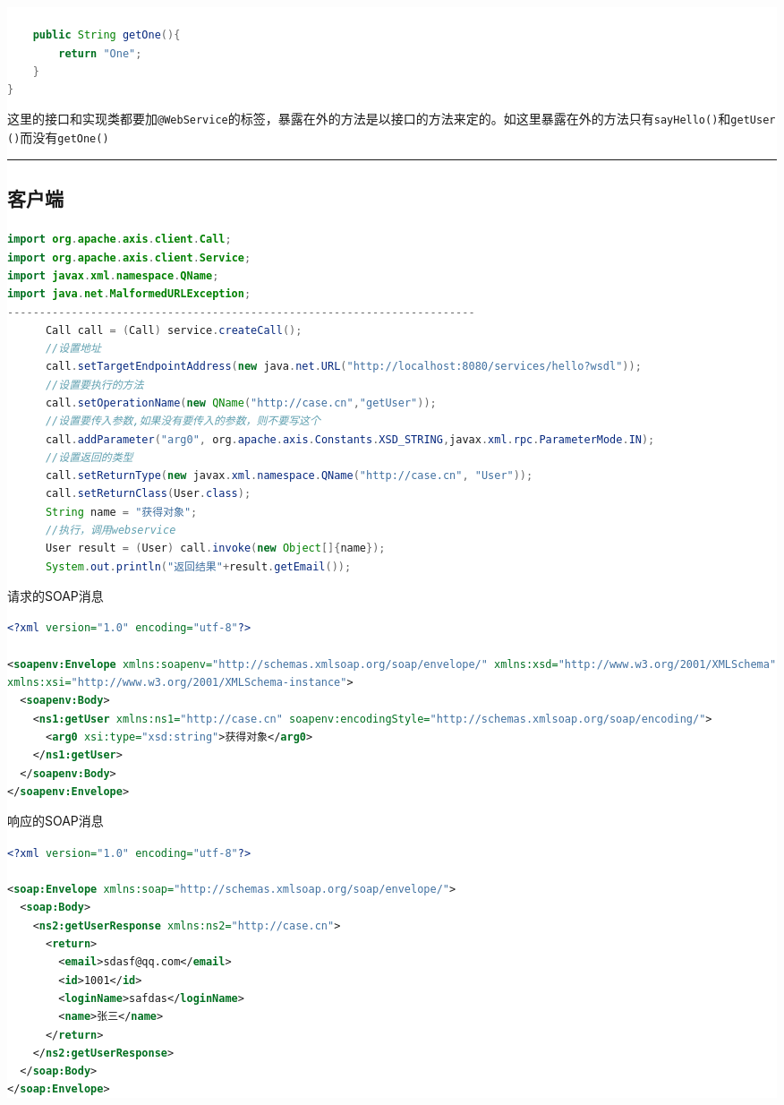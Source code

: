 ```java

    public String getOne(){
        return "One";
    }
}
```
这里的接口和实现类都要加`@WebService`的标签，暴露在外的方法是以接口的方法来定的。如这里暴露在外的方法只有`sayHello()`和`getUser()`而没有`getOne()`
***
## 客户端

```java
import org.apache.axis.client.Call;
import org.apache.axis.client.Service;
import javax.xml.namespace.QName;
import java.net.MalformedURLException;
-------------------------------------------------------------------------
      Call call = (Call) service.createCall();
      //设置地址
      call.setTargetEndpointAddress(new java.net.URL("http://localhost:8080/services/hello?wsdl"));
      //设置要执行的方法
      call.setOperationName(new QName("http://case.cn","getUser"));
      //设置要传入参数,如果没有要传入的参数，则不要写这个
      call.addParameter("arg0", org.apache.axis.Constants.XSD_STRING,javax.xml.rpc.ParameterMode.IN);
      //设置返回的类型
      call.setReturnType(new javax.xml.namespace.QName("http://case.cn", "User"));
      call.setReturnClass(User.class);
      String name = "获得对象";
      //执行，调用webservice
      User result = (User) call.invoke(new Object[]{name});
      System.out.println("返回结果"+result.getEmail());
```
请求的SOAP消息
```xml
<?xml version="1.0" encoding="utf-8"?>

<soapenv:Envelope xmlns:soapenv="http://schemas.xmlsoap.org/soap/envelope/" xmlns:xsd="http://www.w3.org/2001/XMLSchema" xmlns:xsi="http://www.w3.org/2001/XMLSchema-instance">
  <soapenv:Body>
    <ns1:getUser xmlns:ns1="http://case.cn" soapenv:encodingStyle="http://schemas.xmlsoap.org/soap/encoding/">
      <arg0 xsi:type="xsd:string">获得对象</arg0>
    </ns1:getUser>
  </soapenv:Body>
</soapenv:Envelope>
```
响应的SOAP消息
```xml
<?xml version="1.0" encoding="utf-8"?>

<soap:Envelope xmlns:soap="http://schemas.xmlsoap.org/soap/envelope/">
  <soap:Body>
    <ns2:getUserResponse xmlns:ns2="http://case.cn">
      <return>
        <email>sdasf@qq.com</email>
        <id>1001</id>
        <loginName>safdas</loginName>
        <name>张三</name>
      </return>
    </ns2:getUserResponse>
  </soap:Body>
</soap:Envelope>
```
